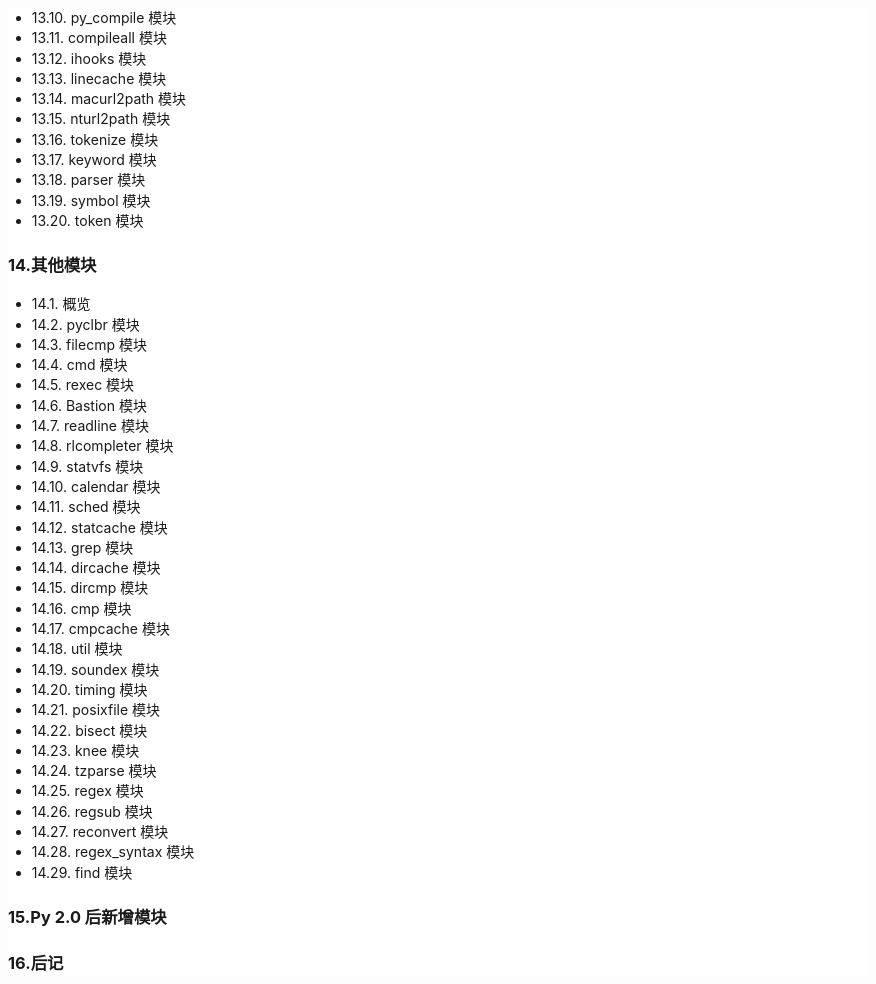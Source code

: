 -	13.10. py_compile 模块       
-	13.11. compileall 模块       
-	13.12. ihooks 模块           
-	13.13. linecache 模块        
-	13.14. macurl2path 模块      
-	13.15. nturl2path 模块       
-	13.16. tokenize 模块         
-	13.17. keyword 模块          
-	13.18. parser 模块           
-	13.19. symbol 模块           
-	13.20. token 模块            
### 14.其他模块                     
-	14.1. 概览                   
-	14.2. pyclbr 模块            
-	14.3. filecmp 模块           
-	14.4. cmd 模块               
-	14.5. rexec 模块             
-	14.6. Bastion 模块           
-	14.7. readline 模块          
-	14.8. rlcompleter 模块       
-	14.9. statvfs 模块           
-	14.10. calendar 模块         
-	14.11. sched 模块            
-	14.12. statcache 模块        
-	14.13. grep 模块             
-	14.14. dircache 模块         
-	14.15. dircmp 模块           
-	14.16. cmp 模块              
-	14.17. cmpcache 模块         
-	14.18. util 模块             
-	14.19. soundex 模块          
-	14.20. timing 模块           
-	14.21. posixfile 模块        
-	14.22. bisect 模块           
-	14.23. knee 模块             
-	14.24. tzparse 模块          
-	14.25. regex 模块            
-	14.26. regsub 模块           
-	14.27. reconvert 模块        
-	14.28. regex_syntax 模块     
-	14.29. find 模块             

### 15.Py 2.0 后新增模块            
### 16.后记                         